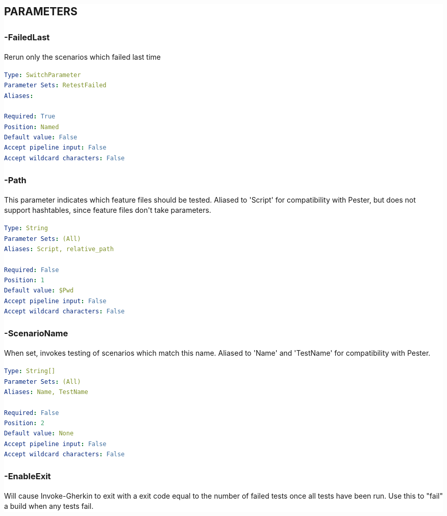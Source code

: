## PARAMETERS

### -FailedLast
Rerun only the scenarios which failed last time

```yaml
Type: SwitchParameter
Parameter Sets: RetestFailed
Aliases: 

Required: True
Position: Named
Default value: False
Accept pipeline input: False
Accept wildcard characters: False
```

### -Path
This parameter indicates which feature files should be tested.
Aliased to 'Script' for compatibility with Pester, but does not support hashtables, since feature files don't take parameters.

```yaml
Type: String
Parameter Sets: (All)
Aliases: Script, relative_path

Required: False
Position: 1
Default value: $Pwd
Accept pipeline input: False
Accept wildcard characters: False
```

### -ScenarioName
When set, invokes testing of scenarios which match this name.
Aliased to 'Name' and 'TestName' for compatibility with Pester.

```yaml
Type: String[]
Parameter Sets: (All)
Aliases: Name, TestName

Required: False
Position: 2
Default value: None
Accept pipeline input: False
Accept wildcard characters: False
```

### -EnableExit
Will cause Invoke-Gherkin to exit with a exit code equal to the number of failed tests once all tests have been run.
Use this to "fail" a build when any tests fail.
